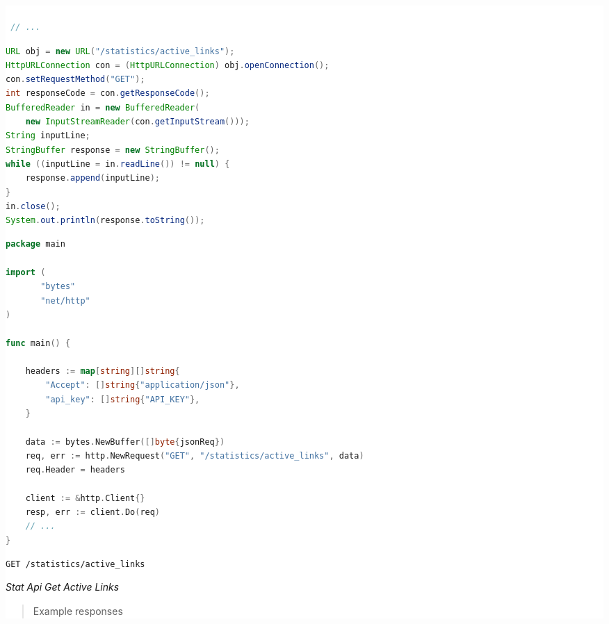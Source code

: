 ```php

 // ...

```

```java
URL obj = new URL("/statistics/active_links");
HttpURLConnection con = (HttpURLConnection) obj.openConnection();
con.setRequestMethod("GET");
int responseCode = con.getResponseCode();
BufferedReader in = new BufferedReader(
    new InputStreamReader(con.getInputStream()));
String inputLine;
StringBuffer response = new StringBuffer();
while ((inputLine = in.readLine()) != null) {
    response.append(inputLine);
}
in.close();
System.out.println(response.toString());

```

```go
package main

import (
       "bytes"
       "net/http"
)

func main() {

    headers := map[string][]string{
        "Accept": []string{"application/json"},
        "api_key": []string{"API_KEY"},
    }

    data := bytes.NewBuffer([]byte{jsonReq})
    req, err := http.NewRequest("GET", "/statistics/active_links", data)
    req.Header = headers

    client := &http.Client{}
    resp, err := client.Do(req)
    // ...
}

```

`GET /statistics/active_links`

*Stat Api Get Active Links*

> Example responses
